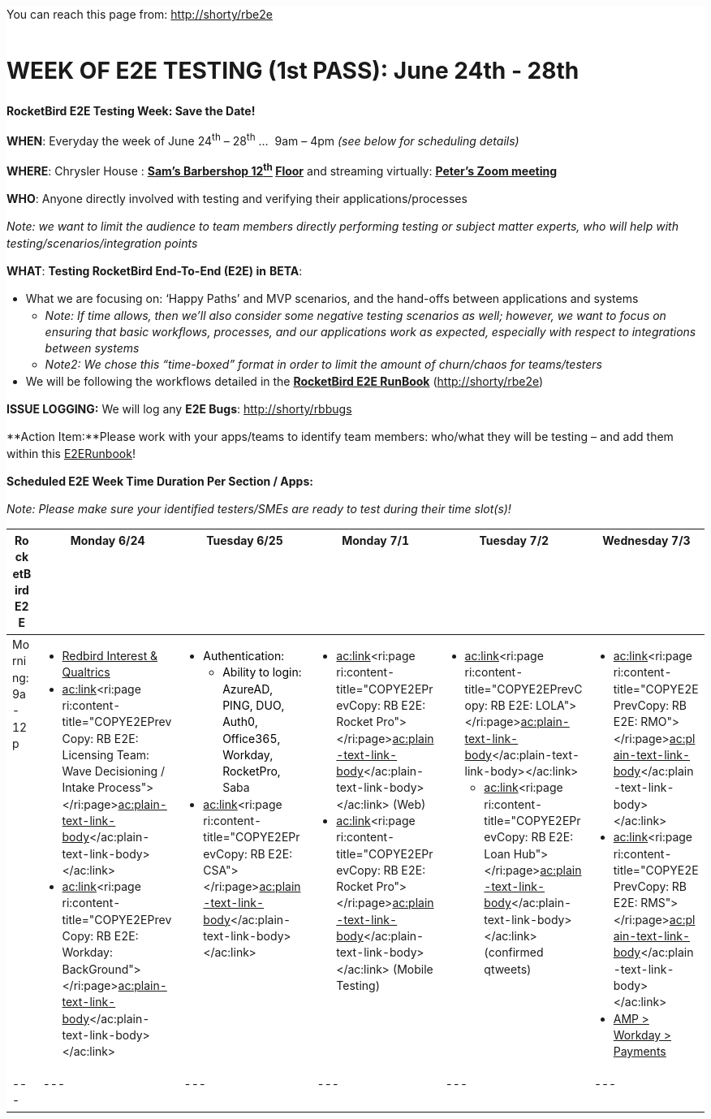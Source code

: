 
You can reach this page from: [http://shorty/rbe2e](http://shorty/rbe2e)

# **WEEK OF E2E TESTING (1st PASS): June 24th - 28th**

**RocketBird E2E Testing Week: Save the Date!**



**WHEN**: Everyday the week of June 24<sup>th</sup> – 28<sup>th</sup> …  9am – 4pm *(see below for scheduling details)*

**WHERE**: Chrysler House : **<u>Sam&rsquo;s Barbershop 12<sup>th</sup></u> <u>Floor</u>** and streaming virtually: **<u><a href="https://rock-meet.zoom.us/j/5036841666">Peter&rsquo;s Zoom meeting</a></u>**

**WHO**: Anyone directly involved with testing and verifying their applications/processes

*Note: we want to limit the audience to team members directly performing testing or subject matter experts, who will help with testing/scenarios/integration points*

**WHAT**: **Testing RocketBird End-To-End (E2E) in** **BETA**:

- What we are focusing on: ‘Happy Paths’ and MVP scenarios, and the hand-offs between applications and systems
    - *Note: If time allows, then we’ll also consider some negative testing scenarios as well; however, we want to focus on ensuring that basic workflows, processes, and our applications work as expected, especially with respect to integrations between systems*
    - *Note2: We chose this “time-boxed” format in order to limit the amount of churn/chaos for teams/testers*
- We will be following the workflows detailed in the **[RocketBird E2E RunBook](https://confluence/display/RB/Rocket+Bird%3A+E2E+Run+Book)** ([http://shorty/rbe2e](http://shorty/rbe2e))


**ISSUE LOGGING:** We will log any **E2E Bugs**: [http://shorty/rbbugs](http://shorty/rbbugs)



**Action Item:**Please work with your apps/teams to identify team members: who/what they will be testing – and add them within this [E2ERunbook](https://confluence/display/RB/Rocket+Bird%3A+E2E+Run+Book)!



**Scheduled E2E Week Time Duration Per Section / Apps:**

*Note: Please make sure your identified testers/SMEs are ready to test during their time slot(s)!*


| RocketBird E2E | Monday 6/24 | Tuesday 6/25 | Monday 7/1 | Tuesday 7/2 | Wednesday 7/3 |
| --- | --- | --- | --- | --- | --- |
| Morning: 9a - 12p | <ul><li><a href="https://confluence/pages/viewpage.action?pageId=152928960">Redbird Interest &amp; Qualtrics</a></li><li><ac:link><ri:page ri:content-title="COPYE2EPrevCopy: RB E2E: Licensing Team: Wave Decisioning / Intake Process"></ri:page><ac:plain-text-link-body><![CDATA[Licensing Team: Wave Decisioning / Intake Process]]></ac:plain-text-link-body></ac:link><span style="color: rgb(0,0,0);"><br></span></li><li><ac:link><ri:page ri:content-title="COPYE2EPrevCopy: RB E2E: Workday: BackGround"></ri:page><ac:plain-text-link-body><![CDATA[Workday: BackGround]]></ac:plain-text-link-body></ac:link></li></ul> | <ul><li><span style="color: rgb(0,0,0);">Authentication: </span><ul><li><span style="color: rgb(0,0,0);">Ability to login: </span><span style="color: rgb(0,0,0);">AzureAD, PING, DUO, Auth0, Office365, Workday, RocketPro, </span>Saba</li></ul></li><li><ac:link><ri:page ri:content-title="COPYE2EPrevCopy: RB E2E: CSA"></ri:page><ac:plain-text-link-body><![CDATA[CSA]]></ac:plain-text-link-body></ac:link></li></ul> | <ul><li><ac:link><ri:page ri:content-title="COPYE2EPrevCopy: RB E2E: Rocket Pro"></ri:page><ac:plain-text-link-body><![CDATA[Rocket Pro]]></ac:plain-text-link-body></ac:link> (Web)</li><li><ac:link><ri:page ri:content-title="COPYE2EPrevCopy: RB E2E: Rocket Pro"></ri:page><ac:plain-text-link-body><![CDATA[Rocket Pro]]></ac:plain-text-link-body></ac:link> (Mobile Testing)</li></ul> | <ul><li><ac:link><ri:page ri:content-title="COPYE2EPrevCopy: RB E2E: LOLA"></ri:page><ac:plain-text-link-body><![CDATA[LOLA]]></ac:plain-text-link-body></ac:link><br><ul><li><ac:link><ri:page ri:content-title="COPYE2EPrevCopy: RB E2E: Loan Hub"></ri:page><ac:plain-text-link-body><![CDATA[Loan Hub]]></ac:plain-text-link-body></ac:link> (confirmed qtweets)</li></ul></li></ul> | <ul><li><ac:link><ri:page ri:content-title="COPYE2EPrevCopy: RB E2E: RMO"></ri:page><ac:plain-text-link-body><![CDATA[RMO]]></ac:plain-text-link-body></ac:link></li><li><ac:link><ri:page ri:content-title="COPYE2EPrevCopy: RB E2E: RMS"></ri:page><ac:plain-text-link-body><![CDATA[RMS]]></ac:plain-text-link-body></ac:link></li><li><a href="https://confluence/display/RB/RB+E2E%3A+AMP">AMP &gt; Workday &gt; Payments</a></li></ul> |
| --- | --- | --- | --- | --- | --- |